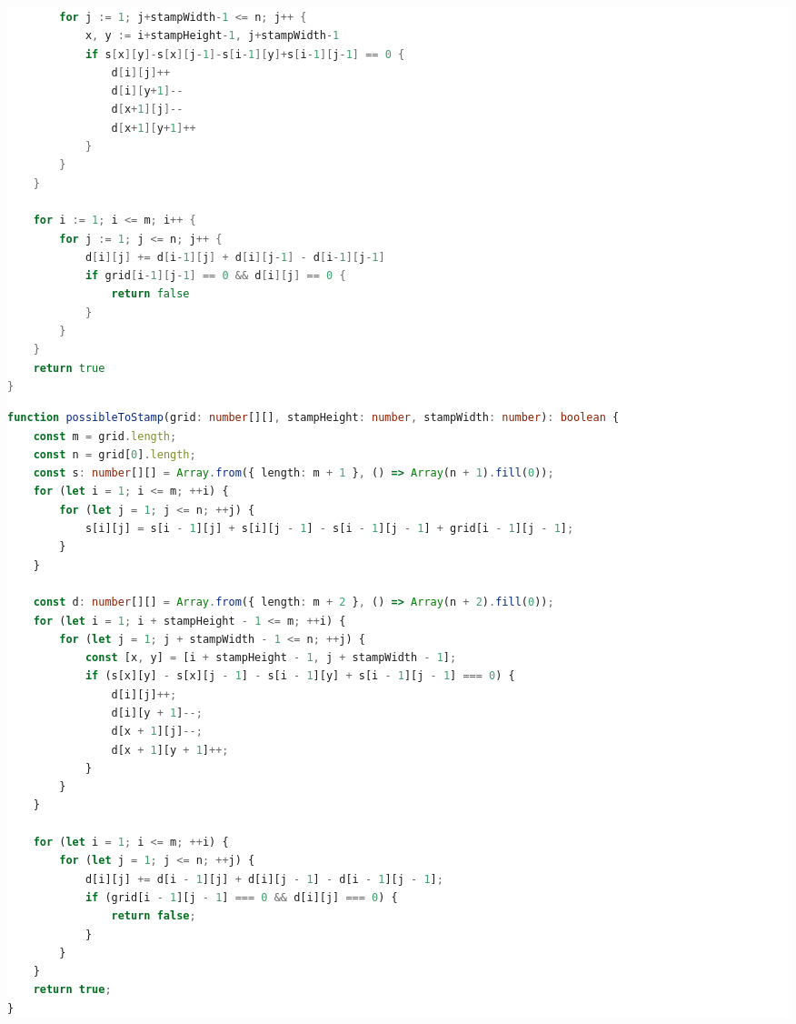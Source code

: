 ```go
		for j := 1; j+stampWidth-1 <= n; j++ {
			x, y := i+stampHeight-1, j+stampWidth-1
			if s[x][y]-s[x][j-1]-s[i-1][y]+s[i-1][j-1] == 0 {
				d[i][j]++
				d[i][y+1]--
				d[x+1][j]--
				d[x+1][y+1]++
			}
		}
	}

	for i := 1; i <= m; i++ {
		for j := 1; j <= n; j++ {
			d[i][j] += d[i-1][j] + d[i][j-1] - d[i-1][j-1]
			if grid[i-1][j-1] == 0 && d[i][j] == 0 {
				return false
			}
		}
	}
	return true
}
```

```ts
function possibleToStamp(grid: number[][], stampHeight: number, stampWidth: number): boolean {
    const m = grid.length;
    const n = grid[0].length;
    const s: number[][] = Array.from({ length: m + 1 }, () => Array(n + 1).fill(0));
    for (let i = 1; i <= m; ++i) {
        for (let j = 1; j <= n; ++j) {
            s[i][j] = s[i - 1][j] + s[i][j - 1] - s[i - 1][j - 1] + grid[i - 1][j - 1];
        }
    }

    const d: number[][] = Array.from({ length: m + 2 }, () => Array(n + 2).fill(0));
    for (let i = 1; i + stampHeight - 1 <= m; ++i) {
        for (let j = 1; j + stampWidth - 1 <= n; ++j) {
            const [x, y] = [i + stampHeight - 1, j + stampWidth - 1];
            if (s[x][y] - s[x][j - 1] - s[i - 1][y] + s[i - 1][j - 1] === 0) {
                d[i][j]++;
                d[i][y + 1]--;
                d[x + 1][j]--;
                d[x + 1][y + 1]++;
            }
        }
    }

    for (let i = 1; i <= m; ++i) {
        for (let j = 1; j <= n; ++j) {
            d[i][j] += d[i - 1][j] + d[i][j - 1] - d[i - 1][j - 1];
            if (grid[i - 1][j - 1] === 0 && d[i][j] === 0) {
                return false;
            }
        }
    }
    return true;
}
```

